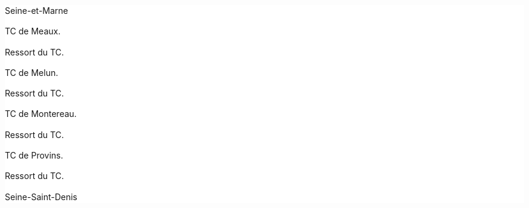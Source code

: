 Seine-et-Marne 

</td>
      <td width="205">

TC de Meaux. 

</td>
      <td width="205">

Ressort du TC. 

</td>
    </tr>
    <tr>
      <td width="205">
      </td><td width="205">

TC de Melun. 

</td>
      <td width="205">

Ressort du TC. 

</td>
    </tr>
    <tr>
      <td width="205">
      </td><td width="205">

TC de Montereau. 

</td>
      <td width="205">

Ressort du TC. 

</td>
    </tr>
    <tr>
      <td width="205">
      </td><td width="205">

TC de Provins. 

</td>
      <td width="205">

Ressort du TC. 

</td>
    </tr>
    <tr>
      <td width="205">

Seine-Saint-Denis 

</td>
      <td width="205">
